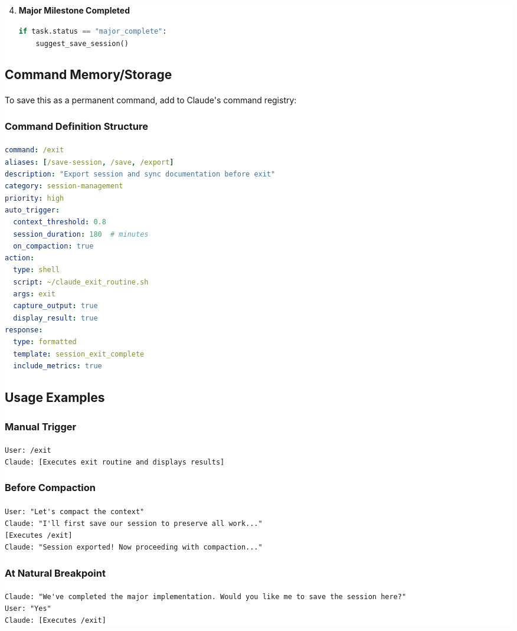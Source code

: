 4. **Major Milestone Completed**
   ```python
   if task.status == "major_complete":
       suggest_save_session()
   ```

## Command Memory/Storage

To save this as a permanent command, add to Claude's command registry:

### Command Definition Structure
```yaml
command: /exit
aliases: [/save-session, /save, /export]
description: "Export session and sync documentation before exit"
category: session-management
priority: high
auto_trigger:
  context_threshold: 0.8
  session_duration: 180  # minutes
  on_compaction: true
action:
  type: shell
  script: ~/claude_exit_routine.sh
  args: exit
  capture_output: true
  display_result: true
response:
  type: formatted
  template: session_exit_complete
  include_metrics: true
```

## Usage Examples

### Manual Trigger
```
User: /exit
Claude: [Executes exit routine and displays results]
```

### Before Compaction
```
User: "Let's compact the context"
Claude: "I'll first save our session to preserve all work..."
[Executes /exit]
Claude: "Session exported! Now proceeding with compaction..."
```

### At Natural Breakpoint
```
Claude: "We've completed the major implementation. Would you like me to save the session here?"
User: "Yes"
Claude: [Executes /exit]
```

